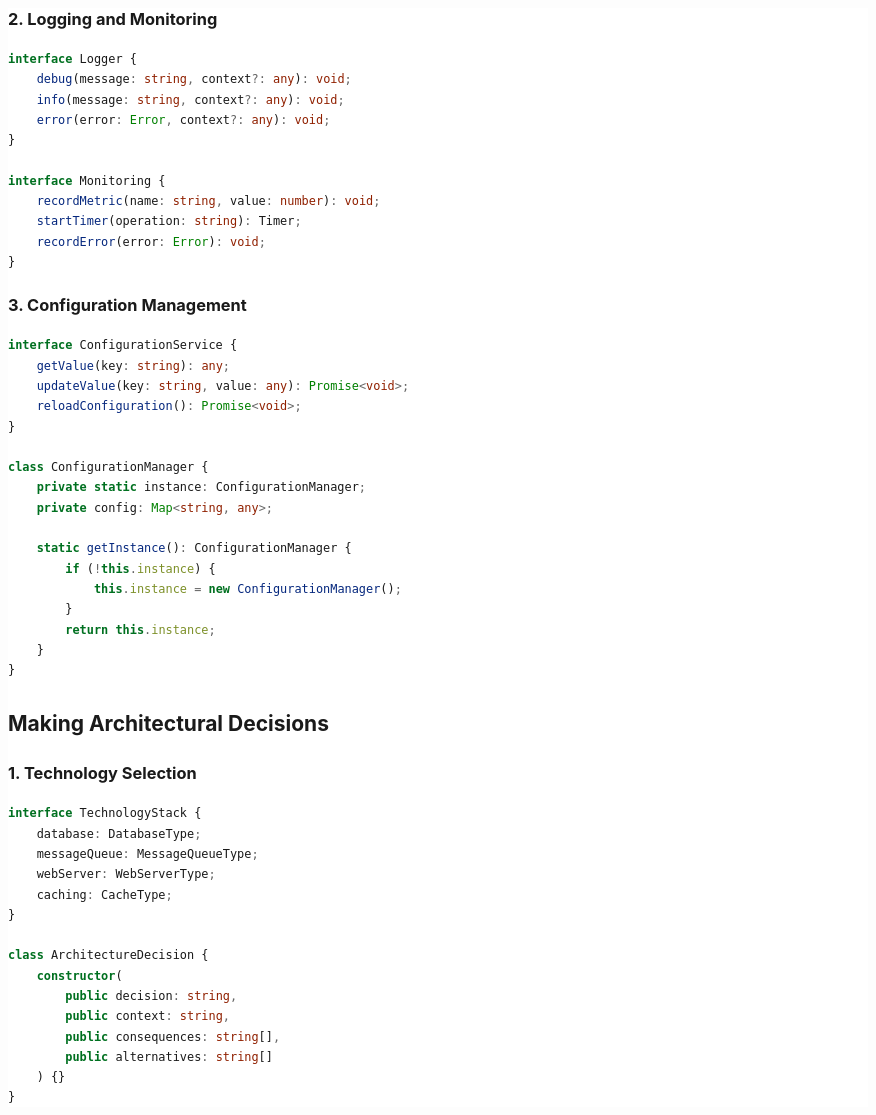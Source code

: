 ### 2. Logging and Monitoring

```typescript
interface Logger {
    debug(message: string, context?: any): void;
    info(message: string, context?: any): void;
    error(error: Error, context?: any): void;
}

interface Monitoring {
    recordMetric(name: string, value: number): void;
    startTimer(operation: string): Timer;
    recordError(error: Error): void;
}
```

### 3. Configuration Management

```typescript
interface ConfigurationService {
    getValue(key: string): any;
    updateValue(key: string, value: any): Promise<void>;
    reloadConfiguration(): Promise<void>;
}

class ConfigurationManager {
    private static instance: ConfigurationManager;
    private config: Map<string, any>;

    static getInstance(): ConfigurationManager {
        if (!this.instance) {
            this.instance = new ConfigurationManager();
        }
        return this.instance;
    }
}
```

## Making Architectural Decisions

### 1. Technology Selection

```typescript
interface TechnologyStack {
    database: DatabaseType;
    messageQueue: MessageQueueType;
    webServer: WebServerType;
    caching: CacheType;
}

class ArchitectureDecision {
    constructor(
        public decision: string,
        public context: string,
        public consequences: string[],
        public alternatives: string[]
    ) {}
}
```
